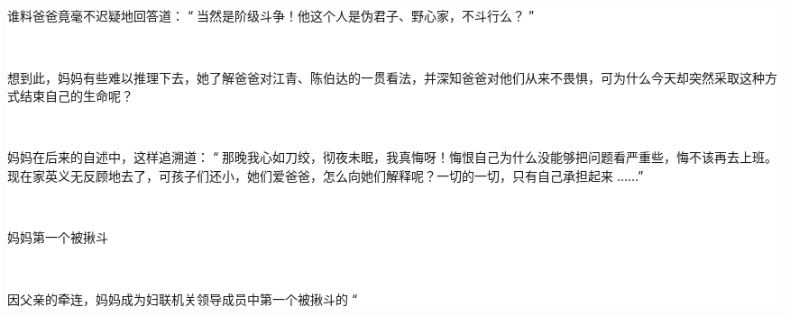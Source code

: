   <span class="s1">
   谁料爸爸竟毫不迟疑地回答道：
  </span>
  <span class="s2">
   “
  </span>
  <span class="s1">
   当然是阶级斗争！他这个人是伪君子、野心家，不斗行么？
  </span>
  <span class="s2">
   ”
  </span>
 </p>
 <p class="p1">
  <span class="s1">
  </span>
  <br/>
 </p>
 <p class="p2">
  <span class="s1">
   想到此，妈妈有些难以推理下去，她了解爸爸对江青、陈伯达的一贯看法，并深知爸爸对他们从来不畏惧，可为什么今天却突然采取这种方式结束自己的生命呢？
  </span>
 </p>
 <p class="p1">
  <span class="s1">
  </span>
  <br/>
 </p>
 <p class="p2">
  <span class="s1">
   妈妈在后来的自述中，这样追溯道：
  </span>
  <span class="s2">
   “
  </span>
  <span class="s1">
   那晚我心如刀绞，彻夜未眠，我真悔呀！悔恨自己为什么没能够把问题看严重些，悔不该再去上班。现在家英义无反顾地去了，可孩子们还小，她们爱爸爸，怎么向她们解释呢？一切的一切，只有自己承担起来
  </span>
  <span class="s2">
   ……”
  </span>
 </p>
 <p class="p1">
  <span class="s1">
  </span>
  <br/>
 </p>
 <p class="p2">
  <span class="s1">
   妈妈第一个被揪斗
  </span>
 </p>
 <p class="p1">
  <span class="s1">
  </span>
  <br/>
 </p>
 <p class="p2">
  <span class="s1">
   因父亲的牵连，妈妈成为妇联机关领导成员中第一个被揪斗的
  </span>
  <span class="s2">
   “
  </span>